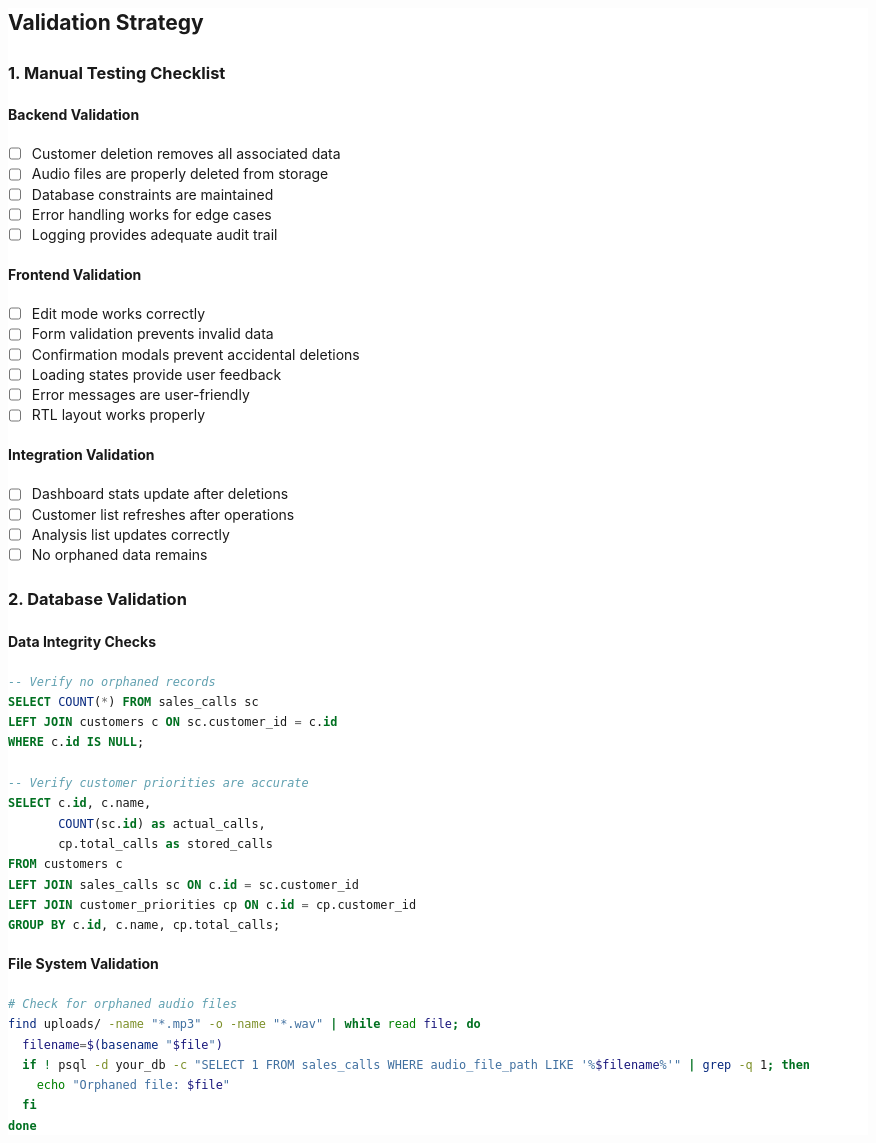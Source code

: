 ## Validation Strategy

### 1. Manual Testing Checklist

#### Backend Validation
- [ ] Customer deletion removes all associated data
- [ ] Audio files are properly deleted from storage
- [ ] Database constraints are maintained
- [ ] Error handling works for edge cases
- [ ] Logging provides adequate audit trail

#### Frontend Validation
- [ ] Edit mode works correctly
- [ ] Form validation prevents invalid data
- [ ] Confirmation modals prevent accidental deletions
- [ ] Loading states provide user feedback
- [ ] Error messages are user-friendly
- [ ] RTL layout works properly

#### Integration Validation
- [ ] Dashboard stats update after deletions
- [ ] Customer list refreshes after operations
- [ ] Analysis list updates correctly
- [ ] No orphaned data remains

### 2. Database Validation

#### Data Integrity Checks
```sql
-- Verify no orphaned records
SELECT COUNT(*) FROM sales_calls sc 
LEFT JOIN customers c ON sc.customer_id = c.id 
WHERE c.id IS NULL;

-- Verify customer priorities are accurate
SELECT c.id, c.name, 
       COUNT(sc.id) as actual_calls,
       cp.total_calls as stored_calls
FROM customers c
LEFT JOIN sales_calls sc ON c.id = sc.customer_id
LEFT JOIN customer_priorities cp ON c.id = cp.customer_id
GROUP BY c.id, c.name, cp.total_calls;
```

#### File System Validation
```bash
# Check for orphaned audio files
find uploads/ -name "*.mp3" -o -name "*.wav" | while read file; do
  filename=$(basename "$file")
  if ! psql -d your_db -c "SELECT 1 FROM sales_calls WHERE audio_file_path LIKE '%$filename%'" | grep -q 1; then
    echo "Orphaned file: $file"
  fi
done
```
